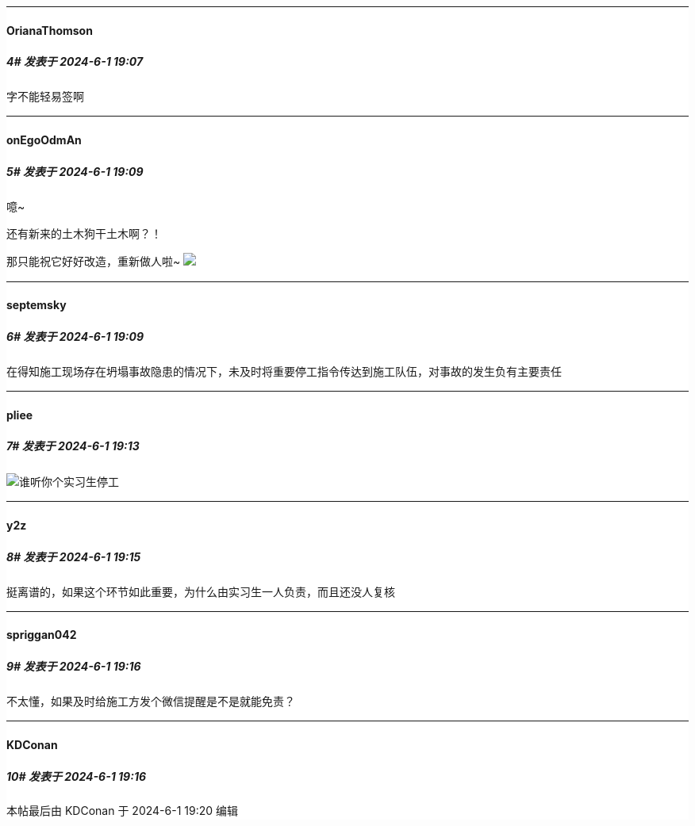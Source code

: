 *****

####  OrianaThomson  
##### 4#       发表于 2024-6-1 19:07

字不能轻易签啊

*****

####  onEgoOdmAn  
##### 5#       发表于 2024-6-1 19:09

噫~

还有新来的土木狗干土木啊？！

那只能祝它好好改造，重新做人啦~
<img src="https://static.saraba1st.com/image/smiley/face2017/066.png" referrerpolicy="no-referrer">

*****

####  septemsky  
##### 6#       发表于 2024-6-1 19:09

在得知施工现场存在坍塌事故隐患的情况下，未及时将重要停工指令传达到施工队伍，对事故的发生负有主要责任

*****

####  pliee  
##### 7#       发表于 2024-6-1 19:13

<img src="https://static.saraba1st.com/image/smiley/face2017/049.png" referrerpolicy="no-referrer">谁听你个实习生停工

*****

####  y2z  
##### 8#       发表于 2024-6-1 19:15

挺离谱的，如果这个环节如此重要，为什么由实习生一人负责，而且还没人复核

*****

####  spriggan042  
##### 9#       发表于 2024-6-1 19:16

不太懂，如果及时给施工方发个微信提醒是不是就能免责？

*****

####  KDConan  
##### 10#       发表于 2024-6-1 19:16

 本帖最后由 KDConan 于 2024-6-1 19:20 编辑 
